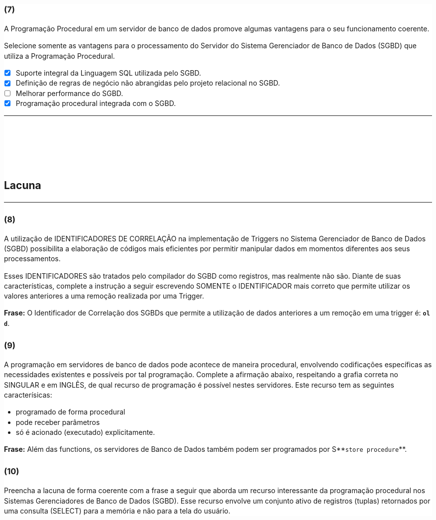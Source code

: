 ### (7)
A Programação Procedural em um servidor de banco de dados promove algumas vantagens para o seu funcionamento coerente.
 
Selecione somente as vantagens para o processamento do Servidor do Sistema Gerenciador de Banco de Dados (SGBD) que utiliza a Programação Procedural.

- [x] Suporte integral da Linguagem SQL utilizada pelo SGBD.
- [x] Definição de regras de negócio não abrangidas pelo projeto relacional no SGBD.
- [ ] Melhorar performance do SGBD.
- [x] Programação procedural integrada com o SGBD.

---

<br/>
<br/>
<br/>
<br/>




## Lacuna
---
### (8)
A utilização de IDENTIFICADORES DE CORRELAÇÃO na implementação de Triggers no Sistema Gerenciador de Banco de Dados (SGBD) possibilita a elaboração de códigos mais eficientes por permitir manipular dados em momentos diferentes aos seus processamentos.
 
Esses IDENTIFICADORES são tratados pelo compilador do SGBD como registros, mas realmente não são. Diante de suas características, complete a instrução a seguir escrevendo SOMENTE o IDENTIFICADOR mais correto que permite utilizar os valores anteriores a uma remoção realizada por uma Trigger.

**Frase:** O Identificador de Correlação dos SGBDs que permite a utilização de dados anteriores a um remoção em uma trigger é: **```old```**.

### (9)
A programação em servidores de banco de dados pode acontece de maneira procedural, envolvendo codificações específicas as necessidades existentes e possíveis por tal programação. Complete a afirmação abaixo, respeitando a grafia correta no SINGULAR e em INGLÊS, de qual recurso de programação é possível nestes servidores. Este recurso tem as seguintes caracterísicas:
- programado de forma procedural
- pode receber parâmetros
- só é acionado (executado) explicitamente.

**Frase:**  Além das functions, os servidores de Banco de Dados também podem ser programados por S**```store procedure```**. 

### (10)
Preencha a lacuna de forma coerente com a frase a seguir que aborda um recurso interessante da programação procedural nos Sistemas Gerenciadores de Banco de Dados (SGBD). Esse recurso envolve um conjunto ativo de registros (tuplas) retornados por uma consulta (SELECT) para a memória e não para a tela do usuário.
 